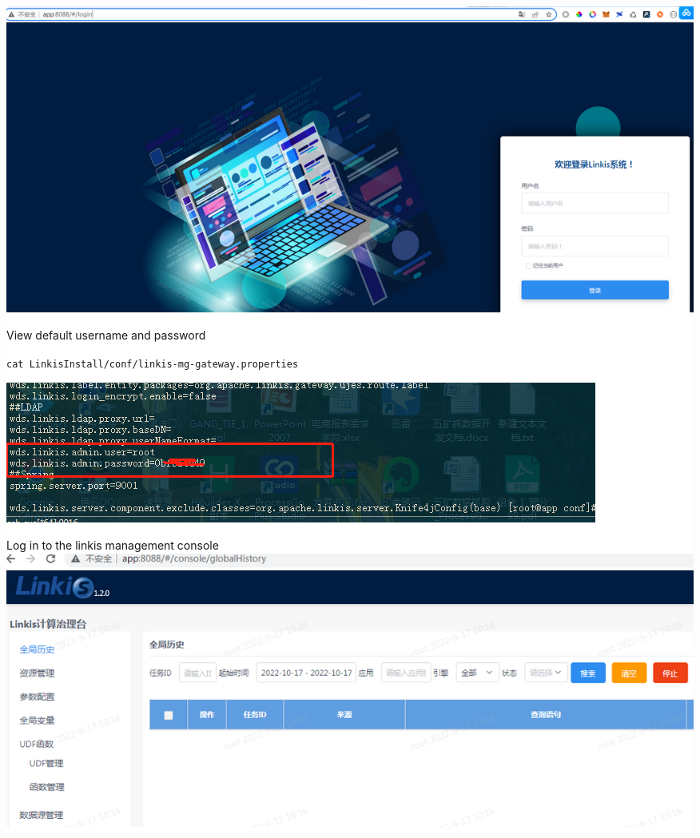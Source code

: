 ![](/static/Images/blog/login.png)

View default username and password
```
cat LinkisInstall/conf/linkis-mg-gateway.properties
```
![](/static/Images/blog/linkis-mg-gateway.png)

Log in to the linkis management console
![](/static/Images/blog/linkis-console.png)
